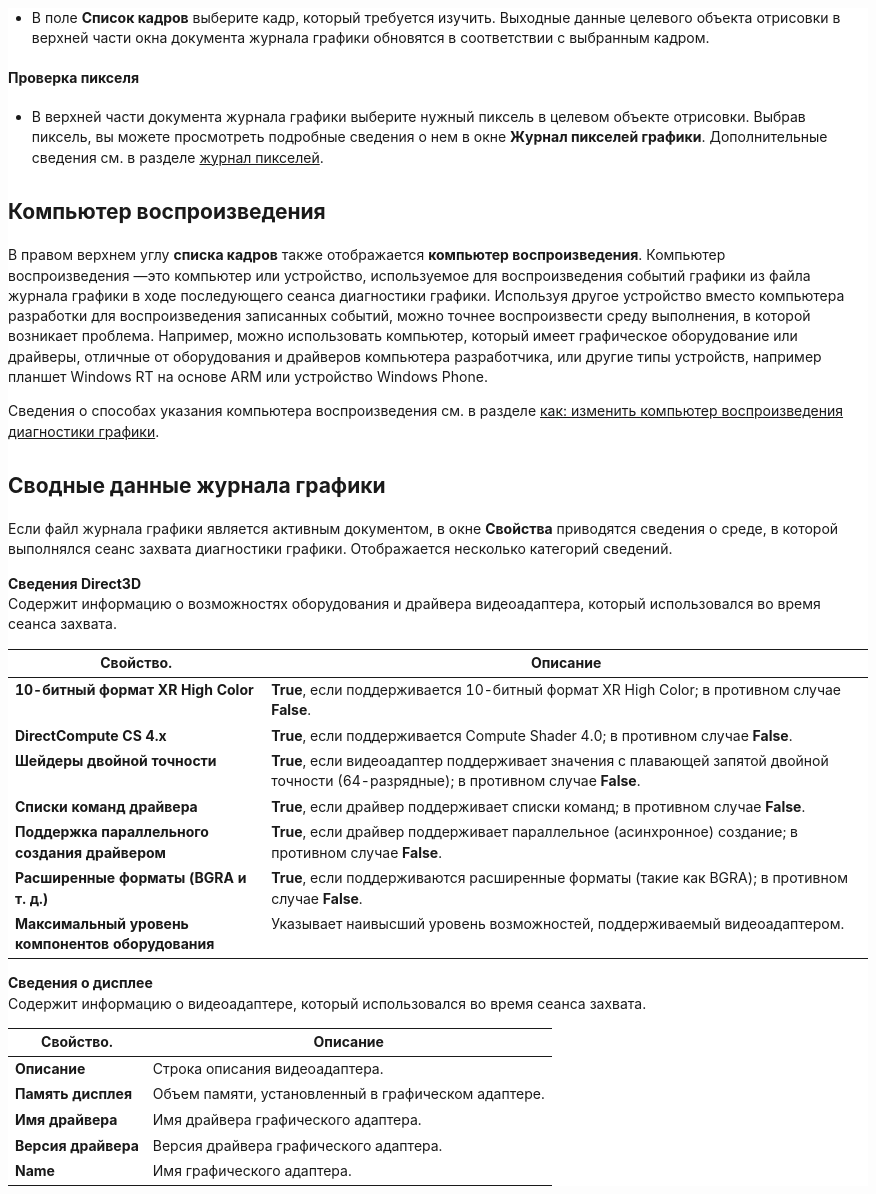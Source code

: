 - В поле **Список кадров** выберите кадр, который требуется изучить. Выходные данные целевого объекта отрисовки в верхней части окна документа журнала графики обновятся в соответствии с выбранным кадром.  
  
#### <a name="to-inspect-a-pixel"></a>Проверка пикселя  
  
- В верхней части документа журнала графики выберите нужный пиксель в целевом объекте отрисовки. Выбрав пиксель, вы можете просмотреть подробные сведения о нем в окне **Журнал пикселей графики**. Дополнительные сведения см. в разделе [журнал пикселей](../debugger/graphics-pixel-history.md).  
  
## <a name="playback-machine"></a>Компьютер воспроизведения  
 В правом верхнем углу **списка кадров** также отображается **компьютер воспроизведения**. Компьютер воспроизведения —это компьютер или устройство, используемое для воспроизведения событий графики из файла журнала графики в ходе последующего сеанса диагностики графики. Используя другое устройство вместо компьютера разработки для воспроизведения записанных событий, можно точнее воспроизвести среду выполнения, в которой возникает проблема. Например, можно использовать компьютер, который имеет графическое оборудование или драйверы, отличные от оборудования и драйверов компьютера разработчика, или другие типы устройств, например планшет Windows RT на основе ARM или устройство Windows Phone.  
  
 Сведения о способах указания компьютера воспроизведения см. в разделе [как: изменить компьютер воспроизведения диагностики графики](../debugger/how-to-change-the-graphics-diagnostics-playback-machine.md).  
  
## <a name="graphics-log-summary-information"></a>Сводные данные журнала графики  
 Если файл журнала графики является активным документом, в окне **Свойства** приводятся сведения о среде, в которой выполнялся сеанс захвата диагностики графики. Отображается несколько категорий сведений.  
  
 **Сведения Direct3D**  
 Содержит информацию о возможностях оборудования и драйвера видеоадаптера, который использовался во время сеанса захвата.  
  
|Свойство.|Описание|  
|--------------|-----------------|  
|**10-битный формат XR High Color**|**True**, если поддерживается 10-битный формат XR High Color; в противном случае **False**.|  
|**DirectCompute CS 4.x**|**True**, если поддерживается Compute Shader 4.0; в противном случае **False**.|  
|**Шейдеры двойной точности**|**True**, если видеоадаптер поддерживает значения с плавающей запятой двойной точности (64-разрядные); в противном случае **False**.|  
|**Списки команд драйвера**|**True**, если драйвер поддерживает списки команд; в противном случае **False**.|  
|**Поддержка параллельного создания драйвером**|**True**, если драйвер поддерживает параллельное (асинхронное) создание; в противном случае **False**.|  
|**Расширенные форматы (BGRA и т. д.)**|**True**, если поддерживаются расширенные форматы (такие как BGRA); в противном случае **False**.|  
|**Максимальный уровень компонентов оборудования**|Указывает наивысший уровень возможностей, поддерживаемый видеоадаптером.|  
  
 **Сведения о дисплее**  
 Содержит информацию о видеоадаптере, который использовался во время сеанса захвата.  
  
|Свойство.|Описание|  
|--------------|-----------------|  
|**Описание**|Строка описания видеоадаптера.|  
|**Память дисплея**|Объем памяти, установленный в графическом адаптере.|  
|**Имя драйвера**|Имя драйвера графического адаптера.|  
|**Версия драйвера**|Версия драйвера графического адаптера.|  
|**Name**|Имя графического адаптера.|  
  